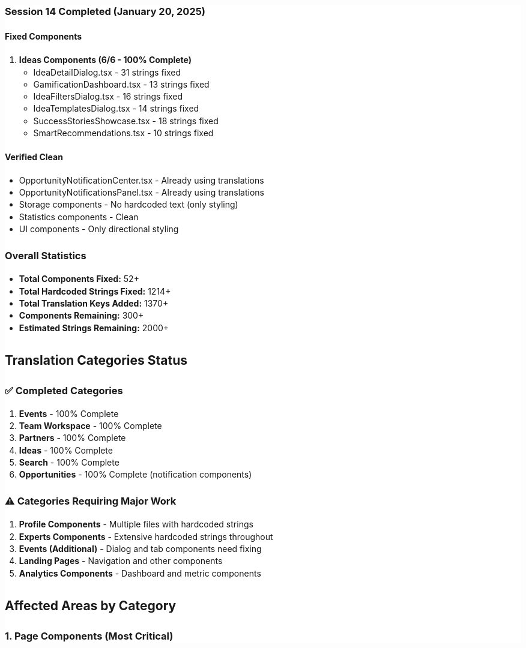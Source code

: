 ### Session 14 Completed (January 20, 2025)

#### Fixed Components

1. **Ideas Components (6/6 - 100% Complete)**
   - IdeaDetailDialog.tsx - 31 strings fixed
   - GamificationDashboard.tsx - 13 strings fixed
   - IdeaFiltersDialog.tsx - 16 strings fixed
   - IdeaTemplatesDialog.tsx - 14 strings fixed
   - SuccessStoriesShowcase.tsx - 18 strings fixed
   - SmartRecommendations.tsx - 10 strings fixed

#### Verified Clean

- OpportunityNotificationCenter.tsx - Already using translations
- OpportunityNotificationsPanel.tsx - Already using translations
- Storage components - No hardcoded text (only styling)
- Statistics components - Clean
- UI components - Only directional styling

### Overall Statistics

- **Total Components Fixed:** 52+
- **Total Hardcoded Strings Fixed:** 1214+
- **Total Translation Keys Added:** 1370+
- **Components Remaining:** 300+
- **Estimated Strings Remaining:** 2000+

## Translation Categories Status

### ✅ Completed Categories

1. **Events** - 100% Complete
2. **Team Workspace** - 100% Complete
3. **Partners** - 100% Complete
4. **Ideas** - 100% Complete
5. **Search** - 100% Complete
6. **Opportunities** - 100% Complete (notification components)

### ⚠️ Categories Requiring Major Work

1. **Profile Components** - Multiple files with hardcoded strings
2. **Experts Components** - Extensive hardcoded strings throughout
3. **Events (Additional)** - Dialog and tab components need fixing
4. **Landing Pages** - Navigation and other components
5. **Analytics Components** - Dashboard and metric components

## Affected Areas by Category

### 1. Page Components (Most Critical)
